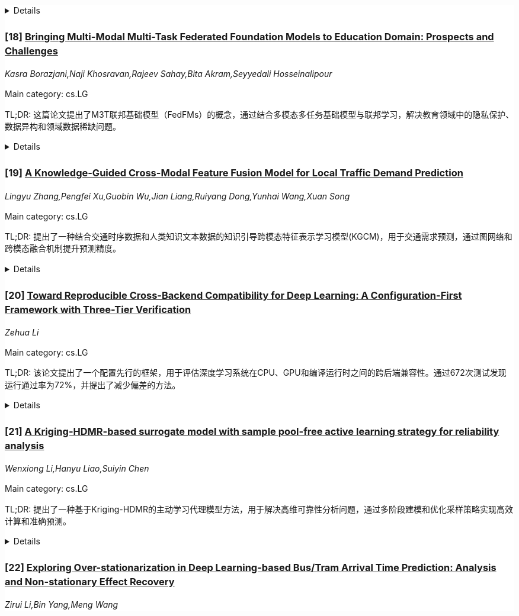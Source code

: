 
<details><summary>Details</summary></details>


### [18] [Bringing Multi-Modal Multi-Task Federated Foundation Models to Education Domain: Prospects and Challenges](https://arxiv.org/abs/2509.07946)
*Kasra Borazjani,Naji Khosravan,Rajeev Sahay,Bita Akram,Seyyedali Hosseinalipour*

Main category: cs.LG

TL;DR: 这篇论文提出了M3T联邦基础模型（FedFMs）的概念，通过结合多模态多任务基础模型与联邦学习，解决教育领域中的隐私保护、数据异构和领域数据稀缺问题。


<details><summary>Details</summary></details>


### [19] [A Knowledge-Guided Cross-Modal Feature Fusion Model for Local Traffic Demand Prediction](https://arxiv.org/abs/2509.06976)
*Lingyu Zhang,Pengfei Xu,Guobin Wu,Jian Liang,Ruiyang Dong,Yunhai Wang,Xuan Song*

Main category: cs.LG

TL;DR: 提出了一种结合交通时序数据和人类知识文本数据的知识引导跨模态特征表示学习模型(KGCM)，用于交通需求预测，通过图网络和跨模态融合机制提升预测精度。


<details><summary>Details</summary></details>


### [20] [Toward Reproducible Cross-Backend Compatibility for Deep Learning: A Configuration-First Framework with Three-Tier Verification](https://arxiv.org/abs/2509.06977)
*Zehua Li*

Main category: cs.LG

TL;DR: 该论文提出了一个配置先行的框架，用于评估深度学习系统在CPU、GPU和编译运行时之间的跨后端兼容性。通过672次测试发现运行通过率为72%，并提出了减少偏差的方法。


<details><summary>Details</summary></details>


### [21] [A Kriging-HDMR-based surrogate model with sample pool-free active learning strategy for reliability analysis](https://arxiv.org/abs/2509.06978)
*Wenxiong Li,Hanyu Liao,Suiyin Chen*

Main category: cs.LG

TL;DR: 提出了一种基于Kriging-HDMR的主动学习代理模型方法，用于解决高维可靠性分析问题，通过多阶段建模和优化采样策略实现高效计算和准确预测。


<details><summary>Details</summary></details>


### [22] [Exploring Over-stationarization in Deep Learning-based Bus/Tram Arrival Time Prediction: Analysis and Non-stationary Effect Recovery](https://arxiv.org/abs/2509.06979)
*Zirui Li,Bin Yang,Meng Wang*

